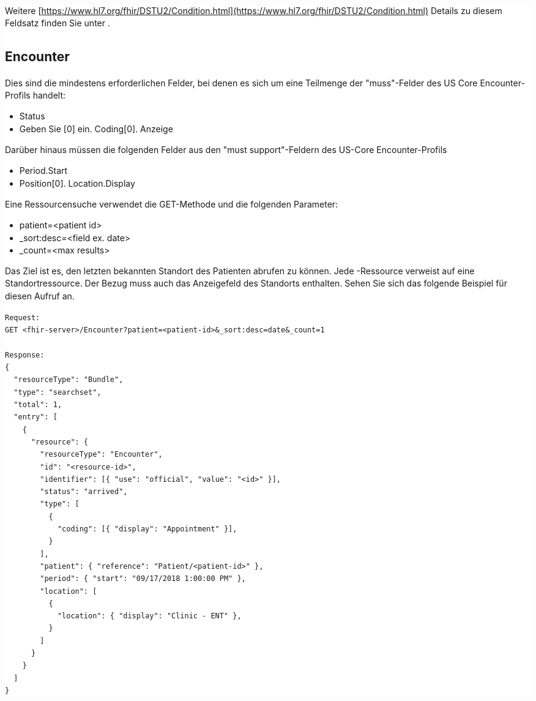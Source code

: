 Weitere [https://www.hl7.org/fhir/DSTU2/Condition.html](https://www.hl7.org/fhir/DSTU2/Condition.html) Details zu diesem Feldsatz finden Sie unter .

## <a name="encounter"></a>Encounter

Dies sind die mindestens erforderlichen Felder, bei denen es sich um eine Teilmenge der "muss"-Felder des US Core Encounter-Profils handelt:

 - Status
 - Geben Sie [0] ein. Coding[0]. Anzeige

Darüber hinaus müssen die folgenden Felder aus den "must support"-Feldern des US-Core Encounter-Profils

 - Period.Start
 - Position[0]. Location.Display

Eine Ressourcensuche verwendet die GET-Methode und die folgenden Parameter:

 - patient=\<patient id>
 - _sort:desc=\<field ex. date>
 - _count=\<max results>

Das Ziel ist es, den letzten bekannten Standort des Patienten abrufen zu können. Jede -Ressource verweist auf eine Standortressource. Der Bezug muss auch das Anzeigefeld des Standorts enthalten. Sehen Sie sich das folgende Beispiel für diesen Aufruf an.

```
Request:
GET <fhir-server>/Encounter?patient=<patient-id>&_sort:desc=date&_count=1

Response:
{
  "resourceType": "Bundle",
  "type": "searchset",
  "total": 1,
  "entry": [
    {
      "resource": {
        "resourceType": "Encounter",
        "id": "<resource-id>",
        "identifier": [{ "use": "official", "value": "<id>" }],
        "status": "arrived",
        "type": [
          {
            "coding": [{ "display": "Appointment" }],
          }
        ],
        "patient": { "reference": "Patient/<patient-id>" },
        "period": { "start": "09/17/2018 1:00:00 PM" },
        "location": [
          {
            "location": { "display": "Clinic - ENT" },
          }
        ]
      }
    }
  ]
}
```
